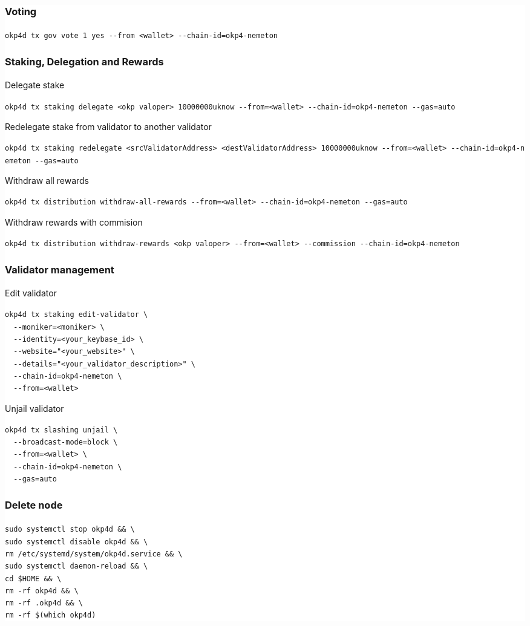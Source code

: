 ### Voting
```
okp4d tx gov vote 1 yes --from <wallet> --chain-id=okp4-nemeton
```

### Staking, Delegation and Rewards
Delegate stake
```
okp4d tx staking delegate <okp valoper> 10000000uknow --from=<wallet> --chain-id=okp4-nemeton --gas=auto
```

Redelegate stake from validator to another validator
```
okp4d tx staking redelegate <srcValidatorAddress> <destValidatorAddress> 10000000uknow --from=<wallet> --chain-id=okp4-nemeton --gas=auto
```

Withdraw all rewards
```
okp4d tx distribution withdraw-all-rewards --from=<wallet> --chain-id=okp4-nemeton --gas=auto
```

Withdraw rewards with commision
```
okp4d tx distribution withdraw-rewards <okp valoper> --from=<wallet> --commission --chain-id=okp4-nemeton
```

### Validator management
Edit validator
```
okp4d tx staking edit-validator \
  --moniker=<moniker> \
  --identity=<your_keybase_id> \
  --website="<your_website>" \
  --details="<your_validator_description>" \
  --chain-id=okp4-nemeton \
  --from=<wallet>
```

Unjail validator
```
okp4d tx slashing unjail \
  --broadcast-mode=block \
  --from=<wallet> \
  --chain-id=okp4-nemeton \
  --gas=auto
```

### Delete node
```
sudo systemctl stop okp4d && \
sudo systemctl disable okp4d && \
rm /etc/systemd/system/okp4d.service && \
sudo systemctl daemon-reload && \
cd $HOME && \
rm -rf okp4d && \
rm -rf .okp4d && \
rm -rf $(which okp4d)
```
